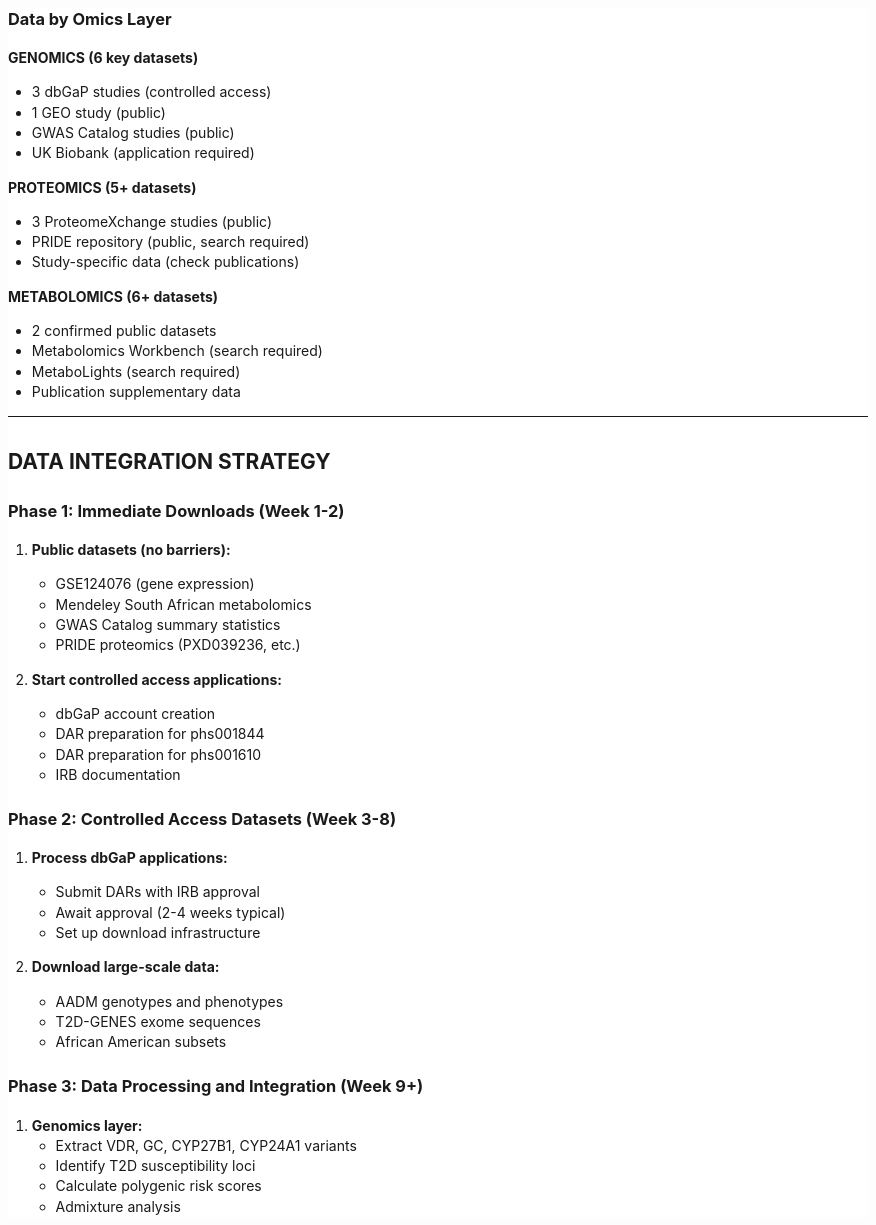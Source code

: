 ### Data by Omics Layer

**GENOMICS (6 key datasets)**
- 3 dbGaP studies (controlled access)
- 1 GEO study (public)
- GWAS Catalog studies (public)
- UK Biobank (application required)

**PROTEOMICS (5+ datasets)**
- 3 ProteomeXchange studies (public)
- PRIDE repository (public, search required)
- Study-specific data (check publications)

**METABOLOMICS (6+ datasets)**
- 2 confirmed public datasets
- Metabolomics Workbench (search required)
- MetaboLights (search required)
- Publication supplementary data

---

## DATA INTEGRATION STRATEGY

### Phase 1: Immediate Downloads (Week 1-2)
1. **Public datasets (no barriers):**
   - GSE124076 (gene expression)
   - Mendeley South African metabolomics
   - GWAS Catalog summary statistics
   - PRIDE proteomics (PXD039236, etc.)

2. **Start controlled access applications:**
   - dbGaP account creation
   - DAR preparation for phs001844
   - DAR preparation for phs001610
   - IRB documentation

### Phase 2: Controlled Access Datasets (Week 3-8)
1. **Process dbGaP applications:**
   - Submit DARs with IRB approval
   - Await approval (2-4 weeks typical)
   - Set up download infrastructure

2. **Download large-scale data:**
   - AADM genotypes and phenotypes
   - T2D-GENES exome sequences
   - African American subsets

### Phase 3: Data Processing and Integration (Week 9+)
1. **Genomics layer:**
   - Extract VDR, GC, CYP27B1, CYP24A1 variants
   - Identify T2D susceptibility loci
   - Calculate polygenic risk scores
   - Admixture analysis
